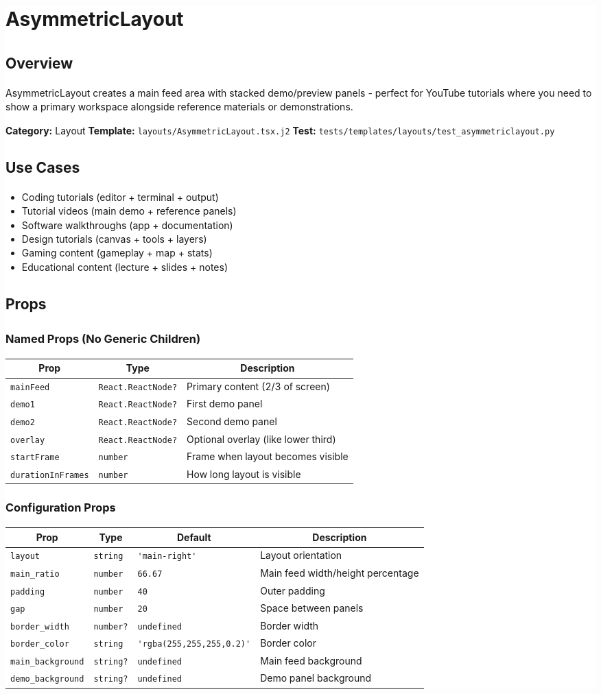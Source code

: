 # AsymmetricLayout

## Overview

AsymmetricLayout creates a main feed area with stacked demo/preview panels - perfect for YouTube tutorials where you need to show a primary workspace alongside reference materials or demonstrations.

**Category:** Layout
**Template:** `layouts/AsymmetricLayout.tsx.j2`
**Test:** `tests/templates/layouts/test_asymmetriclayout.py`

## Use Cases

- Coding tutorials (editor + terminal + output)
- Tutorial videos (main demo + reference panels)
- Software walkthroughs (app + documentation)
- Design tutorials (canvas + tools + layers)
- Gaming content (gameplay + map + stats)
- Educational content (lecture + slides + notes)

## Props

### Named Props (No Generic Children)

| Prop | Type | Description |
|------|------|-------------|
| `mainFeed` | `React.ReactNode?` | Primary content (2/3 of screen) |
| `demo1` | `React.ReactNode?` | First demo panel |
| `demo2` | `React.ReactNode?` | Second demo panel |
| `overlay` | `React.ReactNode?` | Optional overlay (like lower third) |
| `startFrame` | `number` | Frame when layout becomes visible |
| `durationInFrames` | `number` | How long layout is visible |

### Configuration Props

| Prop | Type | Default | Description |
|------|------|---------|-------------|
| `layout` | `string` | `'main-right'` | Layout orientation |
| `main_ratio` | `number` | `66.67` | Main feed width/height percentage |
| `padding` | `number` | `40` | Outer padding |
| `gap` | `number` | `20` | Space between panels |
| `border_width` | `number?` | `undefined` | Border width |
| `border_color` | `string` | `'rgba(255,255,255,0.2)'` | Border color |
| `main_background` | `string?` | `undefined` | Main feed background |
| `demo_background` | `string?` | `undefined` | Demo panel background |
